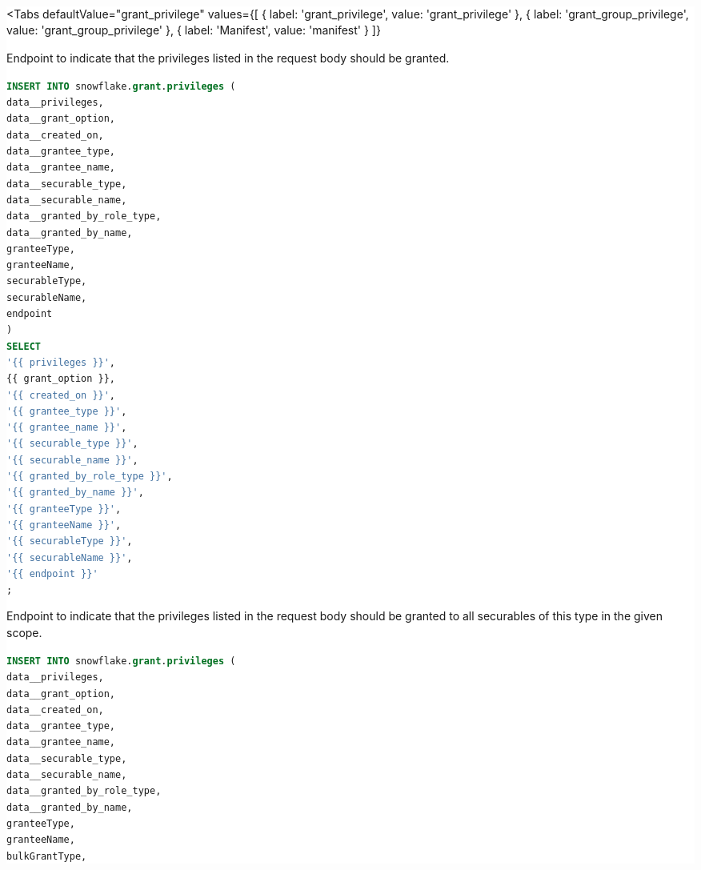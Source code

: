 <Tabs
    defaultValue="grant_privilege"
    values={[
        { label: 'grant_privilege', value: 'grant_privilege' },
        { label: 'grant_group_privilege', value: 'grant_group_privilege' },
        { label: 'Manifest', value: 'manifest' }
    ]}
>
<TabItem value="grant_privilege">

Endpoint to indicate that the privileges listed in the request body should be granted.

```sql
INSERT INTO snowflake.grant.privileges (
data__privileges,
data__grant_option,
data__created_on,
data__grantee_type,
data__grantee_name,
data__securable_type,
data__securable_name,
data__granted_by_role_type,
data__granted_by_name,
granteeType,
granteeName,
securableType,
securableName,
endpoint
)
SELECT 
'{{ privileges }}',
{{ grant_option }},
'{{ created_on }}',
'{{ grantee_type }}',
'{{ grantee_name }}',
'{{ securable_type }}',
'{{ securable_name }}',
'{{ granted_by_role_type }}',
'{{ granted_by_name }}',
'{{ granteeType }}',
'{{ granteeName }}',
'{{ securableType }}',
'{{ securableName }}',
'{{ endpoint }}'
;
```
</TabItem>
<TabItem value="grant_group_privilege">

Endpoint to indicate that the privileges listed in the request body should be granted to all securables of this type in the given scope.

```sql
INSERT INTO snowflake.grant.privileges (
data__privileges,
data__grant_option,
data__created_on,
data__grantee_type,
data__grantee_name,
data__securable_type,
data__securable_name,
data__granted_by_role_type,
data__granted_by_name,
granteeType,
granteeName,
bulkGrantType,
```